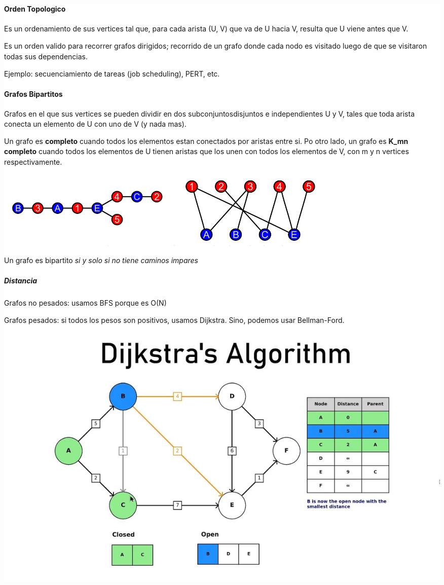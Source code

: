 #### Orden Topologico

Es un ordenamiento de sus vertices tal que, para cada arista (U, V) que va de U hacia V, resulta que U viene antes que V.

Es un orden valido para recorrer grafos dirigidos; recorrido de un grafo donde cada nodo es visitado luego de que se visitaron todas sus dependencias.

Ejemplo: secuenciamiento de tareas (job scheduling), PERT, etc.

#### Grafos Bipartitos

Grafos en el que sus vertices se pueden dividir en dos subconjuntosdisjuntos e independientes U y V, tales que toda arista conecta un elemento de U con uno de V (y nada mas).

Un grafo es **completo** cuando todos los elementos estan conectados por aristas entre si. Po otro lado, un grafo es **K_mn completo** cuando todos los elementos de U tienen aristas que los unen con todos los elementos de V, con m y n vertices respectivamente.

![img](img/grafos_3.png)

Un grafo es bipartito *si y solo si no tiene caminos impares*

##### Distancia

Grafos no pesados: usamos BFS porque es O(N)

Grafos pesados: si todos los pesos son positivos, usamos Dijkstra. Sino, podemos usar Bellman-Ford.

![img](img/dijkstra.jpg)